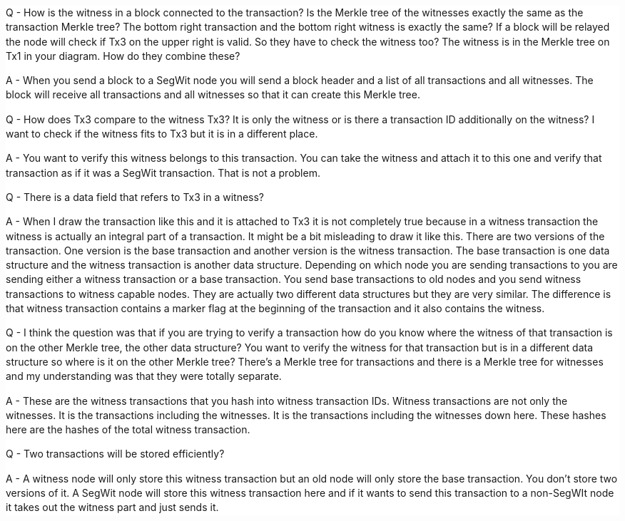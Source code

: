 Q - How is the witness in a block connected to the transaction? Is the
Merkle tree of the witnesses exactly the same as the transaction Merkle
tree? The bottom right transaction and the bottom right witness is
exactly the same? If a block will be relayed the node will check if Tx3
on the upper right is valid. So they have to check the witness too? The
witness is in the Merkle tree on Tx1 in your diagram. How do they
combine these?

A - When you send a block to a SegWit node you will send a block header
and a list of all transactions and all witnesses. The block will receive
all transactions and all witnesses so that it can create this Merkle
tree.

Q - How does Tx3 compare to the witness Tx3? It is only the witness or
is there a transaction ID additionally on the witness? I want to check
if the witness fits to Tx3 but it is in a different place.

A - You want to verify this witness belongs to this transaction. You can
take the witness and attach it to this one and verify that transaction
as if it was a SegWit transaction. That is not a problem.

Q - There is a data field that refers to Tx3 in a witness?

A - When I draw the transaction like this and it is attached to Tx3 it
is not completely true because in a witness transaction the witness is
actually an integral part of a transaction. It might be a bit misleading
to draw it like this. There are two versions of the transaction. One
version is the base transaction and another version is the witness
transaction. The base transaction is one data structure and the witness
transaction is another data structure. Depending on which node you are
sending transactions to you are sending either a witness transaction or
a base transaction. You send base transactions to old nodes and you send
witness transactions to witness capable nodes. They are actually two
different data structures but they are very similar. The difference is
that witness transaction contains a marker flag at the beginning of the
transaction and it also contains the witness.

Q - I think the question was that if you are trying to verify a
transaction how do you know where the witness of that transaction is on
the other Merkle tree, the other data structure? You want to verify the
witness for that transaction but is in a different data structure so
where is it on the other Merkle tree? There’s a Merkle tree for
transactions and there is a Merkle tree for witnesses and my
understanding was that they were totally separate.

A - These are the witness transactions that you hash into witness
transaction IDs. Witness transactions are not only the witnesses. It is
the transactions including the witnesses. It is the transactions
including the witnesses down here. These hashes here are the hashes of
the total witness transaction.

Q - Two transactions will be stored efficiently?

A - A witness node will only store this witness transaction but an old
node will only store the base transaction. You don’t store two versions
of it. A SegWit node will store this witness transaction here and if it
wants to send this transaction to a non-SegWIt node it takes out the
witness part and just sends it.
